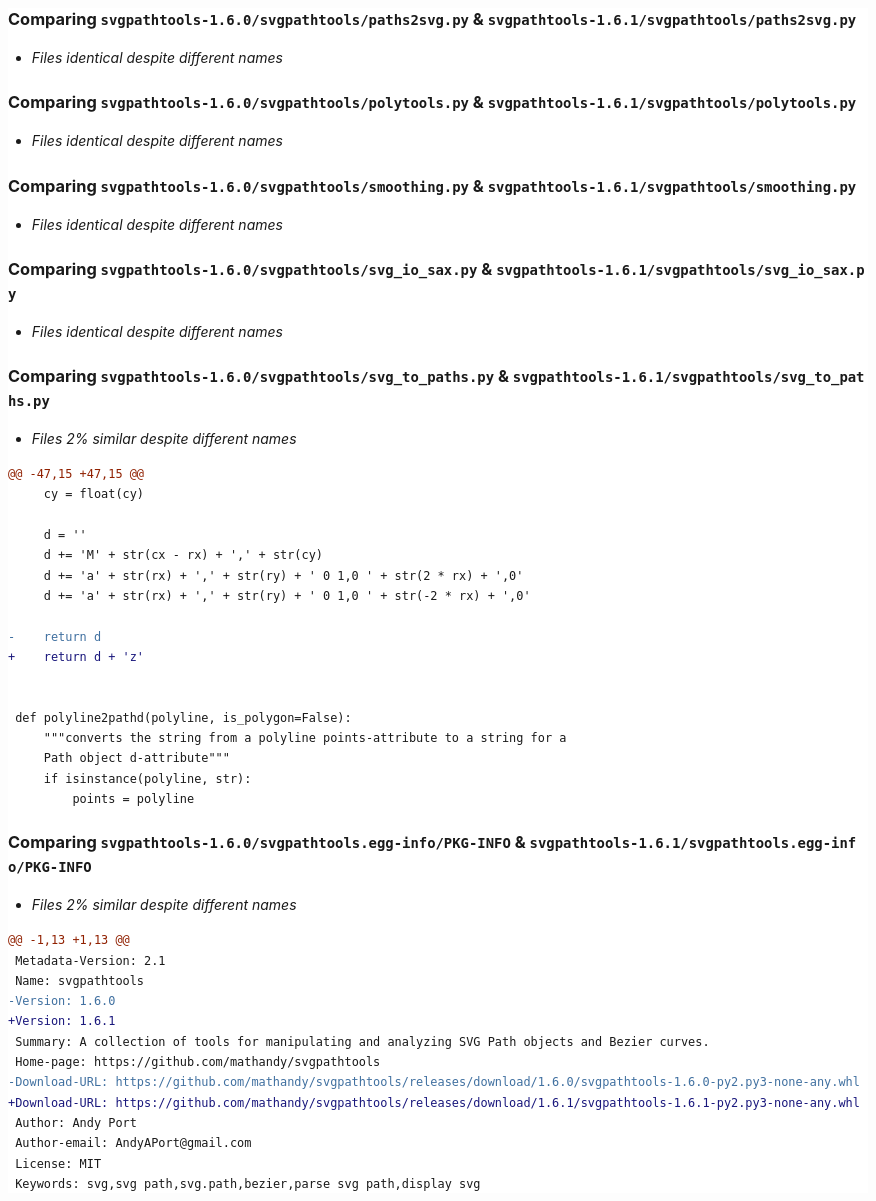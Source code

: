 ### Comparing `svgpathtools-1.6.0/svgpathtools/paths2svg.py` & `svgpathtools-1.6.1/svgpathtools/paths2svg.py`

 * *Files identical despite different names*

### Comparing `svgpathtools-1.6.0/svgpathtools/polytools.py` & `svgpathtools-1.6.1/svgpathtools/polytools.py`

 * *Files identical despite different names*

### Comparing `svgpathtools-1.6.0/svgpathtools/smoothing.py` & `svgpathtools-1.6.1/svgpathtools/smoothing.py`

 * *Files identical despite different names*

### Comparing `svgpathtools-1.6.0/svgpathtools/svg_io_sax.py` & `svgpathtools-1.6.1/svgpathtools/svg_io_sax.py`

 * *Files identical despite different names*

### Comparing `svgpathtools-1.6.0/svgpathtools/svg_to_paths.py` & `svgpathtools-1.6.1/svgpathtools/svg_to_paths.py`

 * *Files 2% similar despite different names*

```diff
@@ -47,15 +47,15 @@
     cy = float(cy)
 
     d = ''
     d += 'M' + str(cx - rx) + ',' + str(cy)
     d += 'a' + str(rx) + ',' + str(ry) + ' 0 1,0 ' + str(2 * rx) + ',0'
     d += 'a' + str(rx) + ',' + str(ry) + ' 0 1,0 ' + str(-2 * rx) + ',0'
 
-    return d
+    return d + 'z'
 
 
 def polyline2pathd(polyline, is_polygon=False):
     """converts the string from a polyline points-attribute to a string for a
     Path object d-attribute"""
     if isinstance(polyline, str):
         points = polyline
```

### Comparing `svgpathtools-1.6.0/svgpathtools.egg-info/PKG-INFO` & `svgpathtools-1.6.1/svgpathtools.egg-info/PKG-INFO`

 * *Files 2% similar despite different names*

```diff
@@ -1,13 +1,13 @@
 Metadata-Version: 2.1
 Name: svgpathtools
-Version: 1.6.0
+Version: 1.6.1
 Summary: A collection of tools for manipulating and analyzing SVG Path objects and Bezier curves.
 Home-page: https://github.com/mathandy/svgpathtools
-Download-URL: https://github.com/mathandy/svgpathtools/releases/download/1.6.0/svgpathtools-1.6.0-py2.py3-none-any.whl
+Download-URL: https://github.com/mathandy/svgpathtools/releases/download/1.6.1/svgpathtools-1.6.1-py2.py3-none-any.whl
 Author: Andy Port
 Author-email: AndyAPort@gmail.com
 License: MIT
 Keywords: svg,svg path,svg.path,bezier,parse svg path,display svg
```